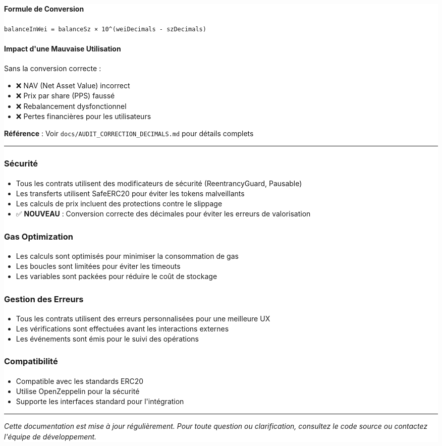 #### Formule de Conversion

```solidity
balanceInWei = balanceSz × 10^(weiDecimals - szDecimals)
```

#### Impact d'une Mauvaise Utilisation

Sans la conversion correcte :
- ❌ NAV (Net Asset Value) incorrect
- ❌ Prix par share (PPS) faussé
- ❌ Rebalancement dysfonctionnel
- ❌ Pertes financières pour les utilisateurs

**Référence** : Voir `docs/AUDIT_CORRECTION_DECIMALS.md` pour détails complets

---

### Sécurité
- Tous les contrats utilisent des modificateurs de sécurité (ReentrancyGuard, Pausable)
- Les transferts utilisent SafeERC20 pour éviter les tokens malveillants
- Les calculs de prix incluent des protections contre le slippage
- ✅ **NOUVEAU** : Conversion correcte des décimales pour éviter les erreurs de valorisation

### Gas Optimization
- Les calculs sont optimisés pour minimiser la consommation de gas
- Les boucles sont limitées pour éviter les timeouts
- Les variables sont packées pour réduire le coût de stockage

### Gestion des Erreurs
- Tous les contrats utilisent des erreurs personnalisées pour une meilleure UX
- Les vérifications sont effectuées avant les interactions externes
- Les événements sont émis pour le suivi des opérations

### Compatibilité
- Compatible avec les standards ERC20
- Utilise OpenZeppelin pour la sécurité
- Supporte les interfaces standard pour l'intégration

---

*Cette documentation est mise à jour régulièrement. Pour toute question ou clarification, consultez le code source ou contactez l'équipe de développement.*
